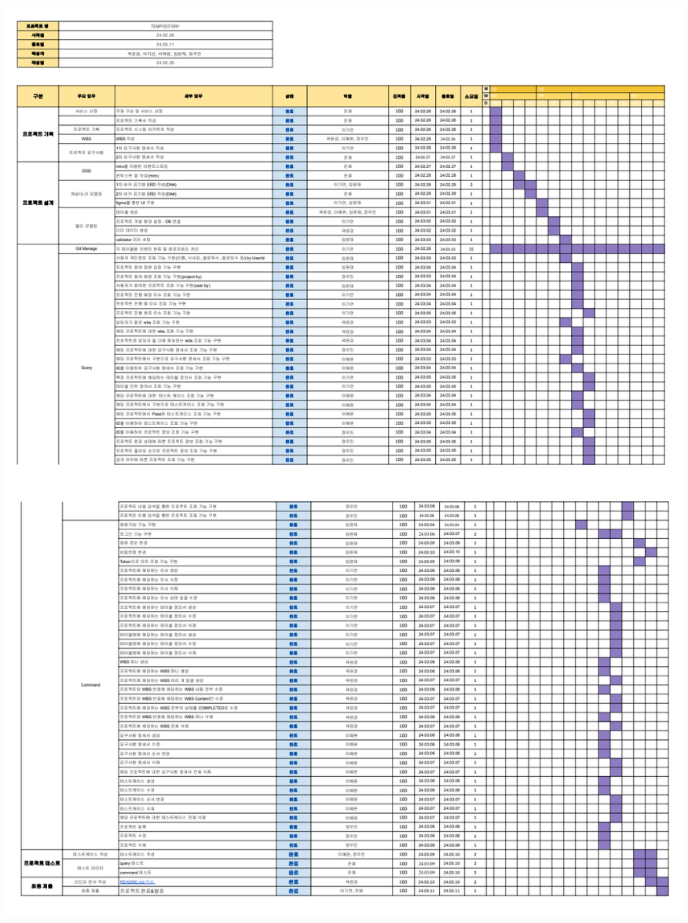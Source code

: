 <img src="https://github.com/beyond-sw-camp/be04-2nd-if-1OR1-Tempository/blob/main/docs/Image/WBS%201.png" />
<img src="https://github.com/beyond-sw-camp/be04-2nd-if-1OR1-Tempository/blob/main/docs/Image/WBS%202.png" />
</div>
</div>
